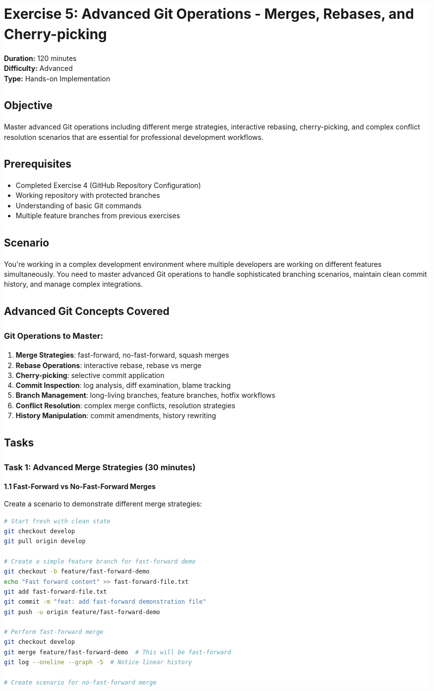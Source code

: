# Exercise 5: Advanced Git Operations - Merges, Rebases, and Cherry-picking

**Duration:** 120 minutes  
**Difficulty:** Advanced  
**Type:** Hands-on Implementation

## Objective
Master advanced Git operations including different merge strategies, interactive rebasing, cherry-picking, and complex conflict resolution scenarios that are essential for professional development workflows.

## Prerequisites
- Completed Exercise 4 (GitHub Repository Configuration)
- Working repository with protected branches
- Understanding of basic Git commands
- Multiple feature branches from previous exercises

## Scenario
You're working in a complex development environment where multiple developers are working on different features simultaneously. You need to master advanced Git operations to handle sophisticated branching scenarios, maintain clean commit history, and manage complex integrations.

## Advanced Git Concepts Covered

### Git Operations to Master:
1. **Merge Strategies**: fast-forward, no-fast-forward, squash merges
2. **Rebase Operations**: interactive rebase, rebase vs merge
3. **Cherry-picking**: selective commit application
4. **Commit Inspection**: log analysis, diff examination, blame tracking
5. **Branch Management**: long-living branches, feature branches, hotfix workflows
6. **Conflict Resolution**: complex merge conflicts, resolution strategies
7. **History Manipulation**: commit amendments, history rewriting

## Tasks

### Task 1: Advanced Merge Strategies (30 minutes)

**1.1 Fast-Forward vs No-Fast-Forward Merges**

Create a scenario to demonstrate different merge strategies:

```bash
# Start fresh with clean state
git checkout develop
git pull origin develop

# Create a simple feature branch for fast-forward demo
git checkout -b feature/fast-forward-demo
echo "Fast forward content" >> fast-forward-file.txt
git add fast-forward-file.txt
git commit -m "feat: add fast-forward demonstration file"
git push -u origin feature/fast-forward-demo

# Perform fast-forward merge
git checkout develop
git merge feature/fast-forward-demo  # This will be fast-forward
git log --oneline --graph -5  # Notice linear history

# Create scenario for no-fast-forward merge
```